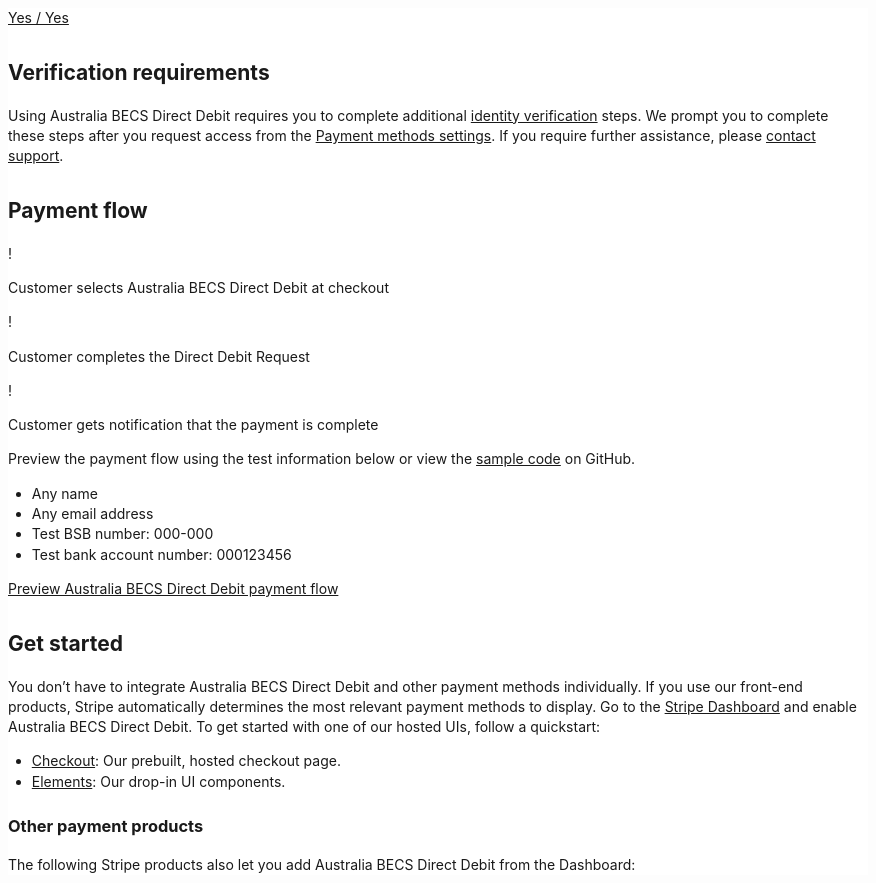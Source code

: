 [Yes / Yes](https://docs.stripe.com/payments/au-becs-debit#refunds)

## Verification requirements

Using Australia BECS Direct Debit requires you to complete additional [identity
verification](https://support.stripe.com/questions/common-questions-about-stripe-identity#how-verification-works)
steps. We prompt you to complete these steps after you request access from the
[Payment methods
settings](https://dashboard.stripe.com/settings/payment_methods). If you require
further assistance, please [contact
support](https://support.stripe.com/contact).

## Payment flow

!

Customer selects Australia BECS Direct Debit at checkout

!

Customer completes the Direct Debit Request

!

Customer gets notification that the payment is complete

Preview the payment flow using the test information below or view the [sample
code](https://github.com/stripe-samples/au-becs-debit-payment) on GitHub.

- Any name
- Any email address
- Test BSB number: 000-000
- Test bank account number: 000123456

[Preview Australia BECS Direct Debit payment
flow](https://codesandbox.io/p/devbox/stripe-sample-au-becs-debit-payment-v0n15)

## Get started

You don’t have to integrate Australia BECS Direct Debit and other payment
methods individually. If you use our front-end products, Stripe automatically
determines the most relevant payment methods to display. Go to the [Stripe
Dashboard](https://dashboard.stripe.com/settings/payment_methods) and enable
Australia BECS Direct Debit. To get started with one of our hosted UIs, follow a
quickstart:

- [Checkout](https://docs.stripe.com/checkout/quickstart): Our prebuilt, hosted
checkout page.
- [Elements](https://docs.stripe.com/payments/quickstart): Our drop-in UI
components.

### Other payment products

The following Stripe products also let you add Australia BECS Direct Debit from
the Dashboard:

